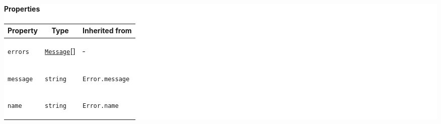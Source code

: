 #### Properties

<table>
<thead>
<tr>
<th>Property</th>
<th>Type</th>
<th>Inherited from</th>
</tr>
</thead>
<tbody>
<tr>
<td>

<a id="errors"></a> `errors`

</td>
<td>

[`Message`](esbuild.md#message-1)[]

</td>
<td>

&hyphen;

</td>
</tr>
<tr>
<td>

<a id="message"></a> `message`

</td>
<td>

`string`

</td>
<td>

`Error.message`

</td>
</tr>
<tr>
<td>

<a id="name"></a> `name`

</td>
<td>

`string`

</td>
<td>

`Error.name`
